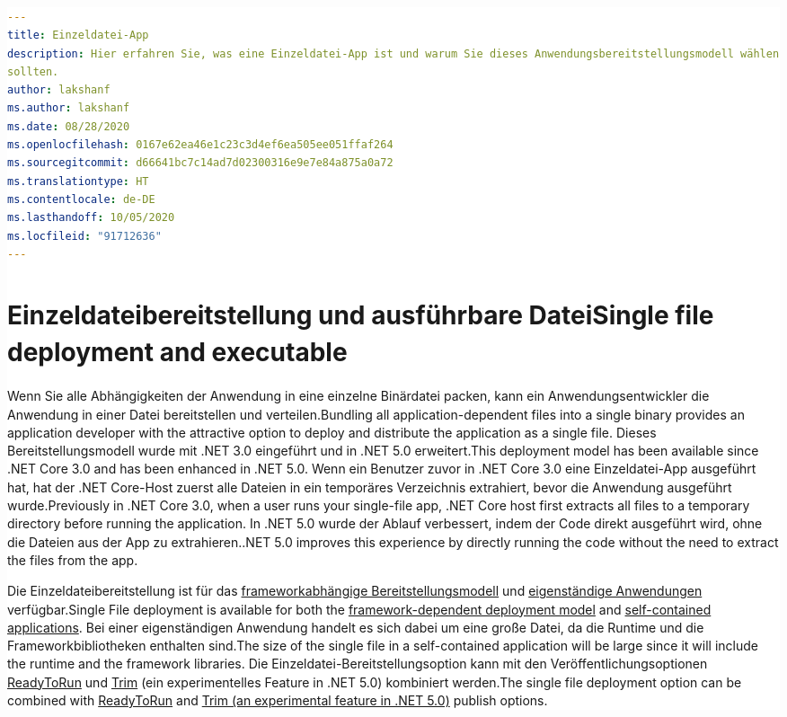 ```yaml
---
title: Einzeldatei-App
description: Hier erfahren Sie, was eine Einzeldatei-App ist und warum Sie dieses Anwendungsbereitstellungsmodell wählen sollten.
author: lakshanf
ms.author: lakshanf
ms.date: 08/28/2020
ms.openlocfilehash: 0167e62ea46e1c23c3d4ef6ea505ee051ffaf264
ms.sourcegitcommit: d66641bc7c14ad7d02300316e9e7e84a875a0a72
ms.translationtype: HT
ms.contentlocale: de-DE
ms.lasthandoff: 10/05/2020
ms.locfileid: "91712636"
---
```

# <a name="single-file-deployment-and-executable"></a><span data-ttu-id="1a437-103">Einzeldateibereitstellung und ausführbare Datei</span><span class="sxs-lookup"><span data-stu-id="1a437-103">Single file deployment and executable</span></span>

<span data-ttu-id="1a437-104">Wenn Sie alle Abhängigkeiten der Anwendung in eine einzelne Binärdatei packen, kann ein Anwendungsentwickler die Anwendung in einer Datei bereitstellen und verteilen.</span><span class="sxs-lookup"><span data-stu-id="1a437-104">Bundling all application-dependent files into a single binary provides an application developer with the attractive option to deploy and distribute the application as a single file.</span></span> <span data-ttu-id="1a437-105">Dieses Bereitstellungsmodell wurde mit .NET 3.0 eingeführt und in .NET 5.0 erweitert.</span><span class="sxs-lookup"><span data-stu-id="1a437-105">This deployment model has been available since .NET Core 3.0 and has been enhanced in .NET 5.0.</span></span> <span data-ttu-id="1a437-106">Wenn ein Benutzer zuvor in .NET Core 3.0 eine Einzeldatei-App ausgeführt hat, hat der .NET Core-Host zuerst alle Dateien in ein temporäres Verzeichnis extrahiert, bevor die Anwendung ausgeführt wurde.</span><span class="sxs-lookup"><span data-stu-id="1a437-106">Previously in .NET Core 3.0, when a user runs your single-file app, .NET Core host first extracts all files to a temporary directory before running the application.</span></span> <span data-ttu-id="1a437-107">In .NET 5.0 wurde der Ablauf verbessert, indem der Code direkt ausgeführt wird, ohne die Dateien aus der App zu extrahieren.</span><span class="sxs-lookup"><span data-stu-id="1a437-107">.NET 5.0 improves this experience by directly running the code without the need to extract the files from the app.</span></span>

<span data-ttu-id="1a437-108">Die Einzeldateibereitstellung ist für das [frameworkabhängige Bereitstellungsmodell](index.md#publish-framework-dependent) und [eigenständige Anwendungen](index.md#publish-self-contained) verfügbar.</span><span class="sxs-lookup"><span data-stu-id="1a437-108">Single File deployment is available for both the [framework-dependent deployment model](index.md#publish-framework-dependent) and [self-contained applications](index.md#publish-self-contained).</span></span> <span data-ttu-id="1a437-109">Bei einer eigenständigen Anwendung handelt es sich dabei um eine große Datei, da die Runtime und die Frameworkbibliotheken enthalten sind.</span><span class="sxs-lookup"><span data-stu-id="1a437-109">The size of the single file in a self-contained application will be large since it will include the runtime and the framework libraries.</span></span> <span data-ttu-id="1a437-110">Die Einzeldatei-Bereitstellungsoption kann mit den Veröffentlichungsoptionen [ReadyToRun](../tools/dotnet-publish.md) und [Trim](trim-self-contained.md) (ein experimentelles Feature in .NET 5.0) kombiniert werden.</span><span class="sxs-lookup"><span data-stu-id="1a437-110">The single file deployment option can be combined with [ReadyToRun](../tools/dotnet-publish.md) and [Trim (an experimental feature in .NET 5.0)](trim-self-contained.md) publish options.</span></span>
